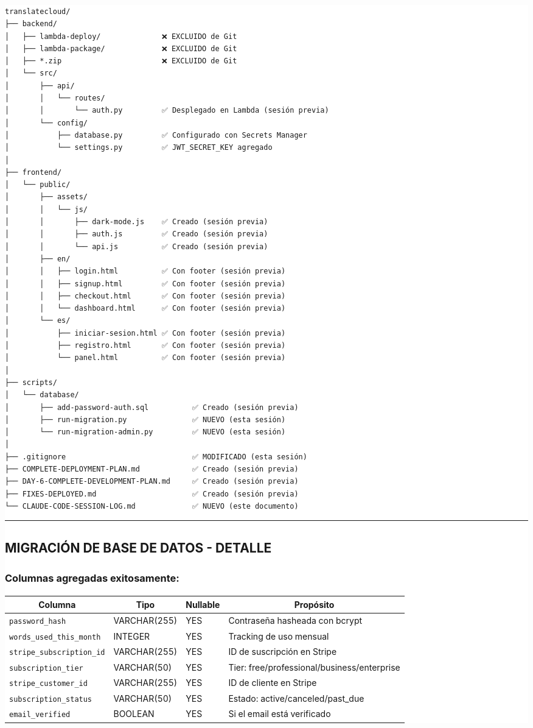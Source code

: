 ```
translatecloud/
├── backend/
│   ├── lambda-deploy/              ❌ EXCLUIDO de Git
│   ├── lambda-package/             ❌ EXCLUIDO de Git
│   ├── *.zip                       ❌ EXCLUIDO de Git
│   └── src/
│       ├── api/
│       │   └── routes/
│       │       └── auth.py         ✅ Desplegado en Lambda (sesión previa)
│       └── config/
│           ├── database.py         ✅ Configurado con Secrets Manager
│           └── settings.py         ✅ JWT_SECRET_KEY agregado
│
├── frontend/
│   └── public/
│       ├── assets/
│       │   └── js/
│       │       ├── dark-mode.js    ✅ Creado (sesión previa)
│       │       ├── auth.js         ✅ Creado (sesión previa)
│       │       └── api.js          ✅ Creado (sesión previa)
│       ├── en/
│       │   ├── login.html          ✅ Con footer (sesión previa)
│       │   ├── signup.html         ✅ Con footer (sesión previa)
│       │   ├── checkout.html       ✅ Con footer (sesión previa)
│       │   └── dashboard.html      ✅ Con footer (sesión previa)
│       └── es/
│           ├── iniciar-sesion.html ✅ Con footer (sesión previa)
│           ├── registro.html       ✅ Con footer (sesión previa)
│           └── panel.html          ✅ Con footer (sesión previa)
│
├── scripts/
│   └── database/
│       ├── add-password-auth.sql          ✅ Creado (sesión previa)
│       ├── run-migration.py               ✅ NUEVO (esta sesión)
│       └── run-migration-admin.py         ✅ NUEVO (esta sesión)
│
├── .gitignore                             ✅ MODIFICADO (esta sesión)
├── COMPLETE-DEPLOYMENT-PLAN.md            ✅ Creado (sesión previa)
├── DAY-6-COMPLETE-DEVELOPMENT-PLAN.md     ✅ Creado (sesión previa)
├── FIXES-DEPLOYED.md                      ✅ Creado (sesión previa)
└── CLAUDE-CODE-SESSION-LOG.md             ✅ NUEVO (este documento)
```

---

## MIGRACIÓN DE BASE DE DATOS - DETALLE

### Columnas agregadas exitosamente:

| Columna                      | Tipo         | Nullable | Propósito                                   |
| ---------------------------- | ------------ | -------- | ------------------------------------------- |
| `password_hash`              | VARCHAR(255) | YES      | Contraseña hasheada con bcrypt              |
| `words_used_this_month`      | INTEGER      | YES      | Tracking de uso mensual                     |
| `stripe_subscription_id`     | VARCHAR(255) | YES      | ID de suscripción en Stripe                 |
| `subscription_tier`          | VARCHAR(50)  | YES      | Tier: free/professional/business/enterprise |
| `stripe_customer_id`         | VARCHAR(255) | YES      | ID de cliente en Stripe                     |
| `subscription_status`        | VARCHAR(50)  | YES      | Estado: active/canceled/past_due            |
| `email_verified`             | BOOLEAN      | YES      | Si el email está verificado                 |